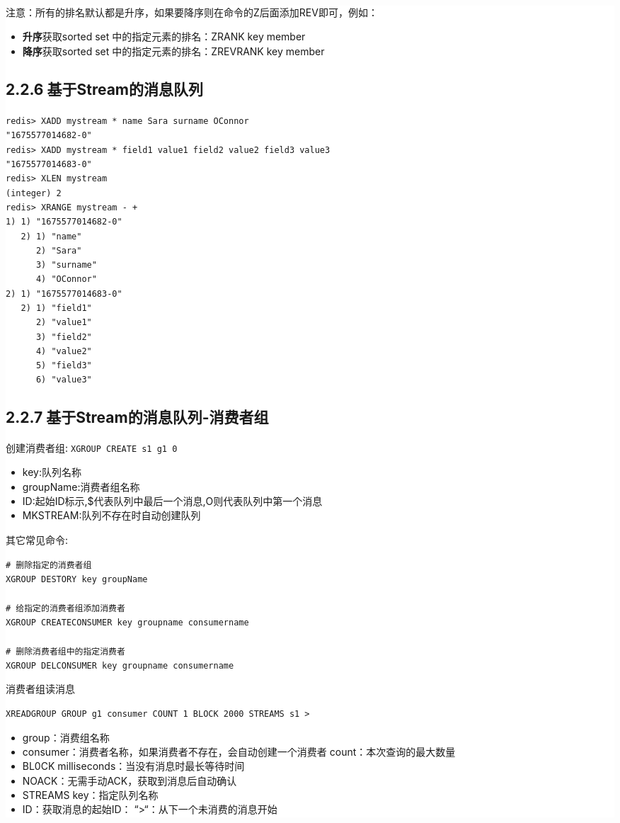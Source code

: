 注意：所有的排名默认都是升序，如果要降序则在命令的Z后面添加REV即可，例如：

- **升序**获取sorted set 中的指定元素的排名：ZRANK key member
- **降序**获取sorted set 中的指定元素的排名：ZREVRANK key member

## 2.2.6 基于Stream的消息队列

```shell
redis> XADD mystream * name Sara surname OConnor
"1675577014682-0"
redis> XADD mystream * field1 value1 field2 value2 field3 value3
"1675577014683-0"
redis> XLEN mystream
(integer) 2
redis> XRANGE mystream - +
1) 1) "1675577014682-0"
   2) 1) "name"
      2) "Sara"
      3) "surname"
      4) "OConnor"
2) 1) "1675577014683-0"
   2) 1) "field1"
      2) "value1"
      3) "field2"
      4) "value2"
      5) "field3"
      6) "value3"
```

## 2.2.7 基于Stream的消息队列-消费者组

创建消费者组: `XGROUP CREATE s1 g1 0`
- key:队列名称
- groupName:消费者组名称
- ID:起始ID标示,$代表队列中最后一个消息,O则代表队列中第一个消息
- MKSTREAM:队列不存在时自动创建队列

其它常见命令:
```shell
# 删除指定的消费者组
XGROUP DESTORY key groupName

# 给指定的消费者组添加消费者
XGROUP CREATECONSUMER key groupname consumername

# 删除消费者组中的指定消费者
XGROUP DELCONSUMER key groupname consumername
```

消费者组读消息
```shell
XREADGROUP GROUP g1 consumer COUNT 1 BLOCK 2000 STREAMS s1 >
```
- group：消费组名称
- consumer：消费者名称，如果消费者不存在，会自动创建一个消费者 count：本次查询的最大数量
- BL0CK milliseconds：当没有消息时最长等待时间
- NOACK：无需手动ACK，获取到消息后自动确认
- STREAMS key：指定队列名称
- ID：获取消息的起始ID： “>“：从下一个未消费的消息开始
